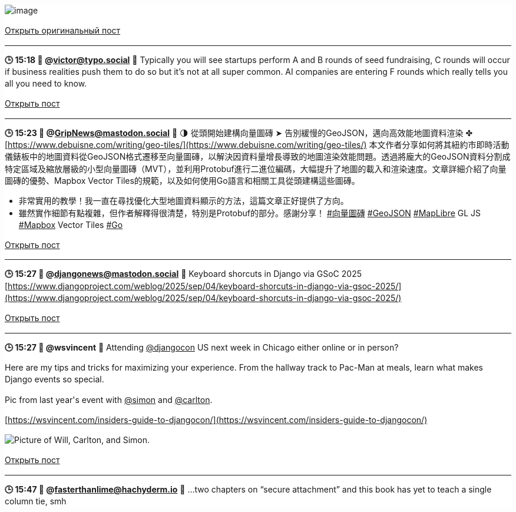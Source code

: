 ![image](https://cdn.fosstodon.org/cache/media_attachments/files/115/146/666/960/150/814/original/c84efc4dd63f399b.png)

[Открыть оригинальный пост](https://tapbots.social/@paul/115146666871311851)

----
**🕒 15:18 👤 @victor@typo.social**
💬 Typically you will see startups perform A and B rounds of seed fundraising, C rounds will occur if business realities push them to do so but it’s not at all super common. AI companies are entering F rounds which really tells you all you need to know.

[Открыть пост](https://typo.social/@victor/115146692627658452)

----
**🕒 15:23 👤 @GripNews@mastodon.social**
💬 🌗 從頭開始建構向量圖磚
➤ 告別緩慢的GeoJSON，邁向高效能地圖資料渲染
✤ [https://www.debuisne.com/writing/geo-tiles/](https://www.debuisne.com/writing/geo-tiles/)
本文作者分享如何將其紐約市即時活動儀錶板中的地圖資料從GeoJSON格式遷移至向量圖磚，以解決因資料量增長導致的地圖渲染效能問題。透過將龐大的GeoJSON資料分割成特定區域及縮放層級的小型向量圖磚（MVT），並利用Protobuf進行二進位編碼，大幅提升了地圖的載入和渲染速度。文章詳細介紹了向量圖磚的優勢、Mapbox Vector Tiles的規範，以及如何使用Go語言和相關工具從頭建構這些圖磚。
+ 非常實用的教學！我一直在尋找優化大型地圖資料顯示的方法，這篇文章正好提供了方向。
+ 雖然實作細節有點複雜，但作者解釋得很清楚，特別是Protobuf的部分。感謝分享！
[#向量圖磚](https://mastodon.social/tags/%E5%90%91%E9%87%8F%E5%9C%96%E7%A3%9A) [#GeoJSON](https://mastodon.social/tags/GeoJSON) [#MapLibre](https://mastodon.social/tags/MapLibre) GL JS [#Mapbox](https://mastodon.social/tags/Mapbox) Vector Tiles [#Go](https://mastodon.social/tags/Go)

[Открыть пост](https://mastodon.social/@GripNews/115146711414500707)

----
**🕒 15:27 👤 @djangonews@mastodon.social**
💬 Keyboard shorcuts in Django via GSoC 2025 [https://www.djangoproject.com/weblog/2025/sep/04/keyboard-shorcuts-in-django-via-gsoc-2025/](https://www.djangoproject.com/weblog/2025/sep/04/keyboard-shorcuts-in-django-via-gsoc-2025/)

[Открыть пост](https://mastodon.social/@djangonews/115146727923880348)

----
**🕒 15:27 👤 @wsvincent**
💬 Attending [@djangocon](https://fosstodon.org/@djangocon) US next week in Chicago either online or in person? 

Here are my tips and tricks for maximizing your experience. From the hallway track to Pac-Man at meals, learn what makes Django events so special.

Pic from last year's event with [@simon](https://fedi.simonwillison.net/@simon) and [@carlton](https://chaos.social/@carlton).

[https://wsvincent.com/insiders-guide-to-djangocon/](https://wsvincent.com/insiders-guide-to-djangocon/)

![Picture of Will, Carlton, and Simon.](https://cdn.fosstodon.org/media_attachments/files/115/146/725/527/967/121/original/6d9c2eb5d293c5f7.jpeg)

[Открыть пост](https://fosstodon.org/@wsvincent/115146728253694558)

----
**🕒 15:47 👤 @fasterthanlime@hachyderm.io**
💬 …two chapters on “secure attachment” and this book has yet to teach a single column tie, smh
